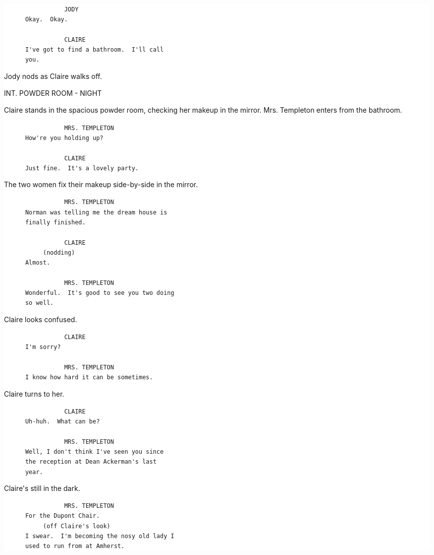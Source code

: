                      JODY
          Okay.  Okay.

                     CLAIRE
          I've got to find a bathroom.  I'll call
          you.

Jody nods as Claire walks off.

INT.  POWDER ROOM - NIGHT

Claire stands in the spacious powder room, checking her
makeup in the mirror.  Mrs. Templeton enters from the
bathroom.

                     MRS. TEMPLETON
          How're you holding up?

                     CLAIRE
          Just fine.  It's a lovely party.

The two women fix their makeup side-by-side in the mirror.

                     MRS. TEMPLETON
          Norman was telling me the dream house is
          finally finished.

                     CLAIRE
               (nodding)
          Almost.

                     MRS. TEMPLETON
          Wonderful.  It's good to see you two doing
          so well.

Claire looks confused.

                     CLAIRE
          I'm sorry?

                     MRS. TEMPLETON
          I know how hard it can be sometimes.

Claire turns to her.

                     CLAIRE
          Uh-huh.  What can be?

                     MRS. TEMPLETON
          Well, I don't think I've seen you since
          the reception at Dean Ackerman's last
          year.

Claire's still in the dark.

                     MRS. TEMPLETON
          For the Dupont Chair.
               (off Claire's look)
          I swear.  I'm becoming the nosy old lady I
          used to run from at Amherst.

